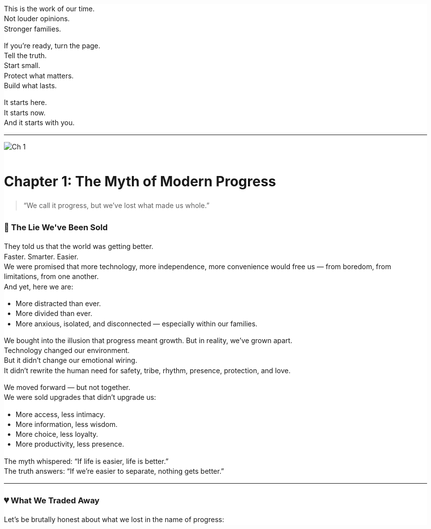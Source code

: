 This is the work of our time.  
Not louder opinions.  
Stronger families.

If you’re ready, turn the page.  
Tell the truth.  
Start small.  
Protect what matters.  
Build what lasts.

It starts here.  
It starts now.  
And it starts with you.

---

![Ch 1](images/ch01.jpg)

# Chapter 1: The Myth of Modern Progress

> “We call it progress, but we’ve lost what made us whole.”

### 🧩 The Lie We've Been Sold

They told us that the world was getting better.  
Faster. Smarter. Easier.  
We were promised that more technology, more independence, more convenience would free us — from boredom, from limitations, from one another.  
And yet, here we are:  
- More distracted than ever.
- More divided than ever.
- More anxious, isolated, and disconnected — especially within our families.

We bought into the illusion that progress meant growth. But in reality, we’ve grown apart.  
Technology changed our environment.  
But it didn’t change our emotional wiring.  
It didn’t rewrite the human need for safety, tribe, rhythm, presence, protection, and love.

We moved forward — but not together.  
We were sold upgrades that didn’t upgrade us:  
- More access, less intimacy.
- More information, less wisdom.
- More choice, less loyalty.
- More productivity, less presence.

The myth whispered: “If life is easier, life is better.”  
The truth answers: “If we’re easier to separate, nothing gets better.”

---

### 💔 What We Traded Away

Let’s be brutally honest about what we lost in the name of progress:
